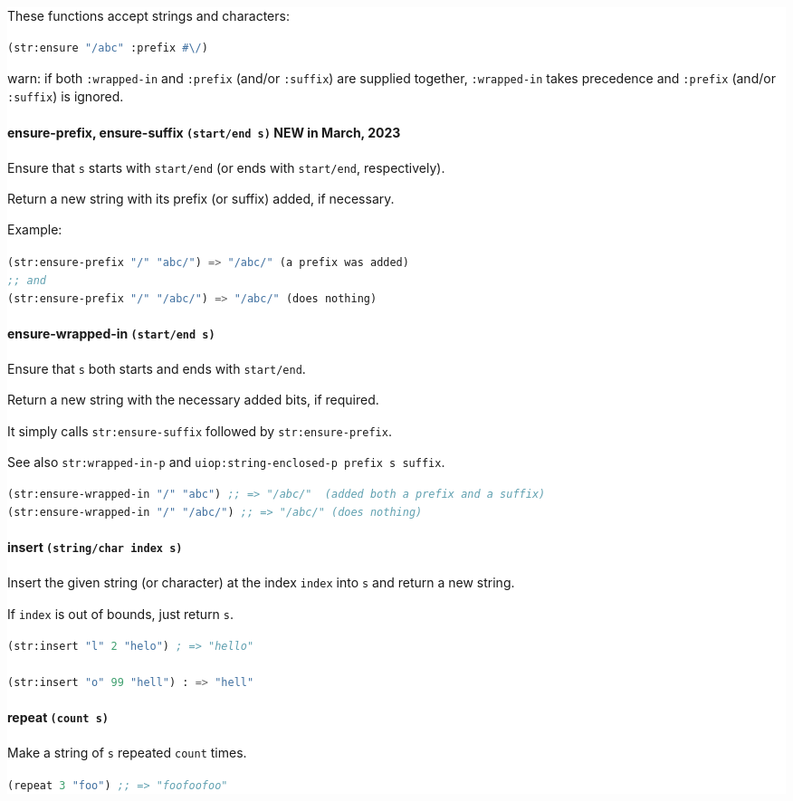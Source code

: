 These functions accept strings and characters:

~~~lisp
(str:ensure "/abc" :prefix #\/)
~~~

warn: if both `:wrapped-in` and `:prefix` (and/or `:suffix`) are supplied together, `:wrapped-in` takes precedence and `:prefix` (and/or `:suffix`) is ignored.


#### ensure-prefix, ensure-suffix `(start/end s)` NEW in March, 2023

Ensure that `s` starts with `start/end` (or ends with `start/end`, respectively).

Return a new string with its prefix (or suffix) added, if necessary.

Example:

~~~lisp
(str:ensure-prefix "/" "abc/") => "/abc/" (a prefix was added)
;; and
(str:ensure-prefix "/" "/abc/") => "/abc/" (does nothing)
~~~

#### ensure-wrapped-in `(start/end s)`

Ensure that `s` both starts and ends with `start/end`.

Return a new string with the necessary added bits, if required.

It simply calls `str:ensure-suffix` followed by `str:ensure-prefix`.

See also `str:wrapped-in-p` and `uiop:string-enclosed-p prefix s suffix`.

~~~lisp
(str:ensure-wrapped-in "/" "abc") ;; => "/abc/"  (added both a prefix and a suffix)
(str:ensure-wrapped-in "/" "/abc/") ;; => "/abc/" (does nothing)
~~~

#### insert `(string/char index s)`

Insert the given string (or character) at the index `index` into `s` and return a
new string.

If `index` is out of bounds, just return `s`.

```lisp
(str:insert "l" 2 "helo") ; => "hello"

(str:insert "o" 99 "hell") : => "hell"
```

#### repeat `(count s)`

Make a string of `s` repeated `count` times.

```lisp
(repeat 3 "foo") ;; => "foofoofoo"
```
